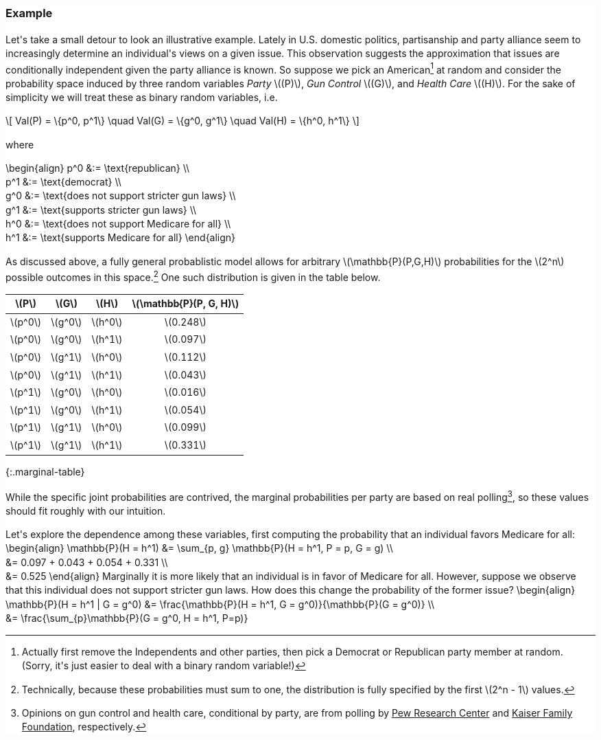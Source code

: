 ### Example
Let's take a small detour to look an illustrative example. Lately in U.S.
domestic politics, partisanship and party alliance seem to increasingly determine an
individual's views on a given issue. This observation suggests the
approximation that issues are conditionally independent given the party
alliance is known. So suppose we pick an American[^2] at random and consider the
probability space induced by three 
random variables *Party* \\((P)\\), *Gun Control* \\((G)\\), and *Health Care*
\\((H)\\). For the sake of simplicity we will treat these as binary random variables,
i.e.

\\[ Val(P) = \\{p^0, p^1\\} \quad Val(G) = \\{g^0, g^1\\} \quad Val(H) = \\{h^0, h^1\\} \\]

where

\begin{align}
p^0 &:= \text{republican} \\\\\
p^1 &:= \text{democrat} \\\\\
g^0 &:= \text{does not support stricter gun laws} \\\\\
g^1 &:= \text{supports stricter gun laws} \\\\\
h^0 &:= \text{does not support Medicare for all} \\\\\
h^1 &:= \text{supports Medicare for all}
\end{align}

As discussed above, a fully general probablistic model allows for arbitrary
\\(\mathbb{P}(P,G,H)\\) probabilities for the \\(2^n\\) possible outcomes in
this space.[^3] One such distribution is given in the table below.

| \\(P\\) | \\(G\\) | \\(H\\) | \\(\mathbb{P}(P, G, H)\\)
|:---:|:---:|:---:|:---:|
|\\(p^0\\) | \\(g^0\\) | \\(h^0\\) | \\(0.248\\)
|\\(p^0\\) | \\(g^0\\) | \\(h^1\\) | \\(0.097\\)
|\\(p^0\\) | \\(g^1\\) | \\(h^0\\) | \\(0.112\\)
|\\(p^0\\) | \\(g^1\\) | \\(h^1\\) | \\(0.043\\)
|\\(p^1\\) | \\(g^0\\) | \\(h^0\\) | \\(0.016\\)
|\\(p^1\\) | \\(g^0\\) | \\(h^1\\) | \\(0.054\\)
|\\(p^1\\) | \\(g^1\\) | \\(h^0\\) | \\(0.099\\)
|\\(p^1\\) | \\(g^1\\) | \\(h^1\\) | \\(0.331\\)
{:.marginal-table}



While the specific joint probabilities are contrived, the marginal
probabilities per party are based on real polling[^4], so these
values should fit roughly with our intuition.

Let's explore the dependence among these variables, first computing the
probability that an individual favors Medicare for all:
\begin{align}
 \mathbb{P}(H = h^1) &= \sum_{p, g} \mathbb{P}(H = h^1, P = p, G = g) \\\\\
                     &= 0.097 + 0.043 + 0.054 + 0.331 \\\\\
                     &= 0.525
\end{align}
Marginally it is more likely that an individual is in
favor of Medicare for all. However, suppose we observe that this individual
does not support stricter gun laws. How does this change the probability of the
former issue?
\begin{align}
 \mathbb{P}(H = h^1 | G = g^0)
   &= \frac{\mathbb{P}(H = h^1, G = g^0)}{\mathbb{P}(G = g^0)} \\\\\
   &= \frac{\sum_{p}\mathbb{P}(G = g^0, H = h^1, P=p)}

[^1]: Typically a finite set, e.g. \\(\\{0,1\\}\\).
[^2]: Actually first remove the Independents and other parties, then pick a Democrat or Republican party member at random. (Sorry, it's just easier to deal with a binary random variable!)
[^3]: Technically, because these probabilities must sum to one, the distribution is fully specified by the first \\(2^n - 1\\) values.
[^4]: Opinions on gun control and health care, conditional by party, are from polling by [Pew Research Center](https://www.pewresearch.org/fact-tank/2019/10/16/share-of-americans-who-favor-stricter-gun-laws-has-increased-since-2017/ft_19-10-16_gunlaws_sizable-gender-education-differences-support-stricter-gun-laws_2/) and [Kaiser Family Foundation](https://www.kff.org/health-reform/poll-finding/kff-health-tracking-poll-november-2019/), respectively.
[^5]: See [wikipedia](https://en.wikipedia.org/wiki/Chain_rule_(probability)#More_than_two_random_variables) for a derivation.
[^6]:  I'd encourage anyone interested to refer to Daphne Koller's [coursera course](https://www.coursera.org/learn/probabilistic-graphical-models#syllabus) and associated textbook.